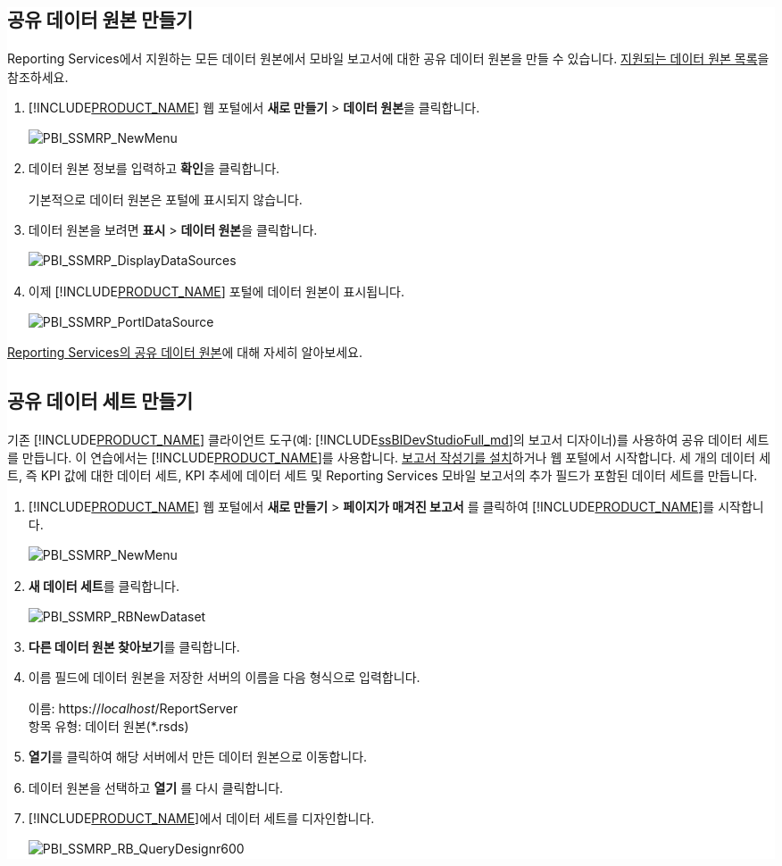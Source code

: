   
## <a name="create-a-shared-data-source"></a>공유 데이터 원본 만들기  
  
Reporting Services에서 지원하는 모든 데이터 원본에서 모바일 보고서에 대한 공유 데이터 원본을 만들 수 있습니다. [지원되는 데이터 원본 목록](../report-data/data-sources-supported-by-reporting-services-ssrs.md)을 참조하세요.  
  
1. [!INCLUDE[PRODUCT_NAME](../../includes/ssrsnoversion.md)] 웹 포털에서 **새로 만들기** > **데이터 원본**을 클릭합니다.  
  
   ![PBI_SSMRP_NewMenu](../../reporting-services/mobile-reports/media/pbi-ssmrp-newmenu.png)  
3. 데이터 원본 정보를 입력하고 **확인**을 클릭합니다.  
  
    기본적으로 데이터 원본은 포털에 표시되지 않습니다.    
   
5. 데이터 원본을 보려면 **표시** > **데이터 원본**을 클릭합니다.  
  
   ![PBI_SSMRP_DisplayDataSources](../../reporting-services/mobile-reports/media/pbi-ssmrp-displaydatasources.png)  
   
6. 이제 [!INCLUDE[PRODUCT_NAME](../../includes/ssrsnoversion.md)] 포털에 데이터 원본이 표시됩니다.  
  
   ![PBI_SSMRP_PortlDataSource](../../reporting-services/mobile-reports/media/pbi-ssmrp-portldatasource.png)  
  
[Reporting Services의 공유 데이터 원본](../report-data/create-modify-and-delete-shared-data-sources-ssrs.md)에 대해 자세히 알아보세요.  
   
## <a name=""></a><a name="shared-dataset">공유 데이터 세트 만들기</a>  
  
기존 [!INCLUDE[PRODUCT_NAME](../../includes/ssrsnoversion.md)] 클라이언트 도구(예: [!INCLUDE[ssBIDevStudioFull_md](../../includes/ssbidevstudiofull-md.md)]의 보고서 디자이너)를 사용하여 공유 데이터 세트를 만듭니다.  이 연습에서는 [!INCLUDE[PRODUCT_NAME](../../includes/ssrbnoversion.md)]를 사용합니다. [보고서 작성기를 설치](../install-windows/install-report-builder.md)하거나 웹 포털에서 시작합니다. 세 개의 데이터 세트, 즉 KPI 값에 대한 데이터 세트, KPI 추세에 데이터 세트 및 Reporting Services 모바일 보고서의 추가 필드가 포함된 데이터 세트를 만듭니다.     
  
1. [!INCLUDE[PRODUCT_NAME](../../includes/ssrsnoversion.md)] 웹 포털에서 **새로 만들기** > **페이지가 매겨진 보고서** 를 클릭하여 [!INCLUDE[PRODUCT_NAME](../../includes/ssrbnoversion.md)]를 시작합니다.  
  
   ![PBI_SSMRP_NewMenu](../../reporting-services/mobile-reports/media/pbi-ssmrp-newmenu.png)   
2. **새 데이터 세트**를 클릭합니다.  
  
   ![PBI_SSMRP_RBNewDataset](../../reporting-services/mobile-reports/media/pbi-ssmrp-rbnewdataset.png)  
   
3. **다른 데이터 원본 찾아보기**를 클릭합니다.  
   
4. 이름 필드에 데이터 원본을 저장한 서버의 이름을 다음 형식으로 입력합니다.   
   
   이름: https://*localhost*/ReportServer  
   항목 유형: 데이터 원본(*.rsds)  
   
5. **열기**를 클릭하여 해당 서버에서 만든 데이터 원본으로 이동합니다.  
   
6. 데이터 원본을 선택하고 **열기** 를 다시 클릭합니다.    
  
7. [!INCLUDE[PRODUCT_NAME](../../includes/ssrbnoversion.md)]에서 데이터 세트를 디자인합니다.  
  
   ![PBI_SSMRP_RB_QueryDesignr600](../../reporting-services/mobile-reports/media/pbi-ssmrp-rb-querydesignr600.png)  
   